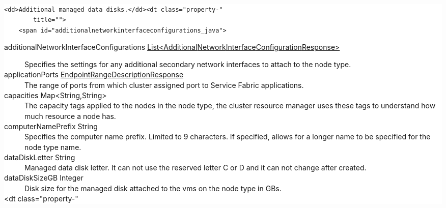     <dd>Additional managed data disks.</dd><dt class="property-"
            title="">
        <span id="additionalnetworkinterfaceconfigurations_java">
<a data-swiftype-name="resource-property" data-swiftype-type="text" href="#additionalnetworkinterfaceconfigurations_java" style="color: inherit; text-decoration: inherit;">additional<wbr>Network<wbr>Interface<wbr>Configurations</a>
</span>
        <span class="property-indicator"></span>
        <span class="property-type"><a href="#additionalnetworkinterfaceconfigurationresponse">List&lt;Additional<wbr>Network<wbr>Interface<wbr>Configuration<wbr>Response&gt;</a></span>
    </dt>
    <dd>Specifies the settings for any additional secondary network interfaces to attach to the node type.</dd><dt class="property-"
            title="">
        <span id="applicationports_java">
<a data-swiftype-name="resource-property" data-swiftype-type="text" href="#applicationports_java" style="color: inherit; text-decoration: inherit;">application<wbr>Ports</a>
</span>
        <span class="property-indicator"></span>
        <span class="property-type"><a href="#endpointrangedescriptionresponse">Endpoint<wbr>Range<wbr>Description<wbr>Response</a></span>
    </dt>
    <dd>The range of ports from which cluster assigned port to Service Fabric applications.</dd><dt class="property-"
            title="">
        <span id="capacities_java">
<a data-swiftype-name="resource-property" data-swiftype-type="text" href="#capacities_java" style="color: inherit; text-decoration: inherit;">capacities</a>
</span>
        <span class="property-indicator"></span>
        <span class="property-type">Map&lt;String,String&gt;</span>
    </dt>
    <dd>The capacity tags applied to the nodes in the node type, the cluster resource manager uses these tags to understand how much resource a node has.</dd><dt class="property-"
            title="">
        <span id="computernameprefix_java">
<a data-swiftype-name="resource-property" data-swiftype-type="text" href="#computernameprefix_java" style="color: inherit; text-decoration: inherit;">computer<wbr>Name<wbr>Prefix</a>
</span>
        <span class="property-indicator"></span>
        <span class="property-type">String</span>
    </dt>
    <dd>Specifies the computer name prefix. Limited to 9 characters. If specified, allows for a longer name to be specified for the node type name.</dd><dt class="property-"
            title="">
        <span id="datadiskletter_java">
<a data-swiftype-name="resource-property" data-swiftype-type="text" href="#datadiskletter_java" style="color: inherit; text-decoration: inherit;">data<wbr>Disk<wbr>Letter</a>
</span>
        <span class="property-indicator"></span>
        <span class="property-type">String</span>
    </dt>
    <dd>Managed data disk letter. It can not use the reserved letter C or D and it can not change after created.</dd><dt class="property-"
            title="">
        <span id="datadisksizegb_java">
<a data-swiftype-name="resource-property" data-swiftype-type="text" href="#datadisksizegb_java" style="color: inherit; text-decoration: inherit;">data<wbr>Disk<wbr>Size<wbr>GB</a>
</span>
        <span class="property-indicator"></span>
        <span class="property-type">Integer</span>
    </dt>
    <dd>Disk size for the managed disk attached to the vms on the node type in GBs.</dd><dt class="property-"